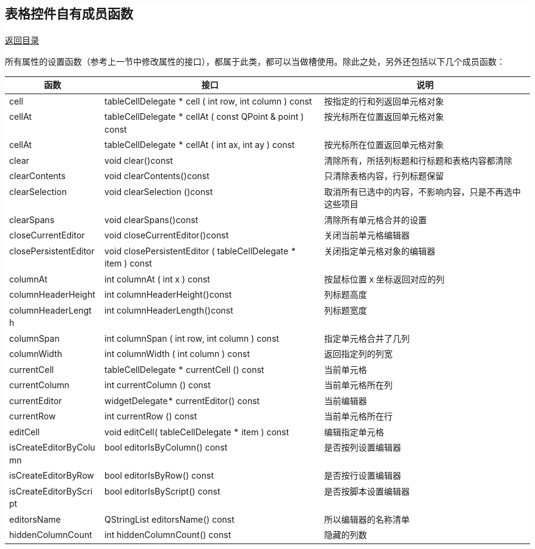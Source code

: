 ## 表格控件自有成员函数

[返回目录](#category)

所有属性的设置函数（参考上一节中修改属性的接口），都属于此类，都可以当做槽使用。除此之处，另外还包括以下几个成员函数：

|           函数            |                                                                        接口                                                                        |                        说明                        |
| ------------------------- | -------------------------------------------------------------------------------------------------------------------------------------------------- | -------------------------------------------------- |
| cell                      | tableCellDelegate * cell ( int row, int column ) const                                                                                             | 按指定的行和列返回单元格对象                         |
| cellAt                    | tableCellDelegate * cellAt ( const QPoint & point ) const                                                                                          | 按光标所在位置返回单元格对象                         |
| cellAt                    | tableCellDelegate * cellAt ( int ax, int ay ) const                                                                                                | 按光标所在位置返回单元格对象                         |
| clear                     | void clear()const                                                                                                                                  | 清除所有，所括列标题和行标题和表格内容都清除          |
| clearContents             | void clearContents()const                                                                                                                          | 只清除表格内容，行列标题保留                         |
| clearSelection            | void clearSelection ()const                                                                                                                        | 取消所有已选中的内容，不影响内容，只是不再选中这些项目 |
| clearSpans                | void clearSpans()const                                                                                                                             | 清除所有单元格合并的设置                             |
| closeCurrentEditor        | void closeCurrentEditor()const                                                                                                                     | 关闭当前单元格编辑器                                 |
| closePersistentEditor     | void closePersistentEditor ( tableCellDelegate * item ) const                                                                                      | 关闭指定单元格对象的编辑器                           |
| columnAt                  | int columnAt ( int x ) const                                                                                                                       | 按鼠标位置 x 坐标返回对应的列                        |
| columnHeaderHeight        | int columnHeaderHeight()const                                                                                                                      | 列标题高度                                          |
| columnHeaderLength        | int columnHeaderLength()const                                                                                                                      | 列标题宽度                                          |
| columnSpan                | int columnSpan ( int row, int column ) const                                                                                                       | 指定单元格合并了几列                                 |
| columnWidth               | int columnWidth ( int column ) const                                                                                                               | 返回指定列的列宽                                    |
| currentCell               | tableCellDelegate * currentCell () const                                                                                                           | 当前单元格                                          |
| currentColumn             | int currentColumn () const                                                                                                                         | 当前单元格所在列                                    |
| currentEditor             | widgetDelegate* currentEditor() const                                                                                                              | 当前编辑器                                          |
| currentRow                | int currentRow () const                                                                                                                            | 当前单元格所在行                                    |
| editCell                  | void editCell( tableCellDelegate * item ) const                                                                                                    | 编辑指定单元格                                      |
| isCreateEditorByColumn    | bool editorIsByColumn() const                                                                                                                      | 是否按列设置编辑器                                  |
| isCreateEditorByRow       | bool editorIsByRow() const                                                                                                                         | 是否按行设置编辑器                                  |
| isCreateEditorByScript    | bool editorIsByScript() const                                                                                                                      | 是否按脚本设置编辑器                                 |
| editorsName               | QStringList editorsName() const                                                                                                                    | 所以编辑器的名称清单                                 |
| hiddenColumnCount         | int hiddenColumnCount() const                                                                                                                      | 隐藏的列数                                          |